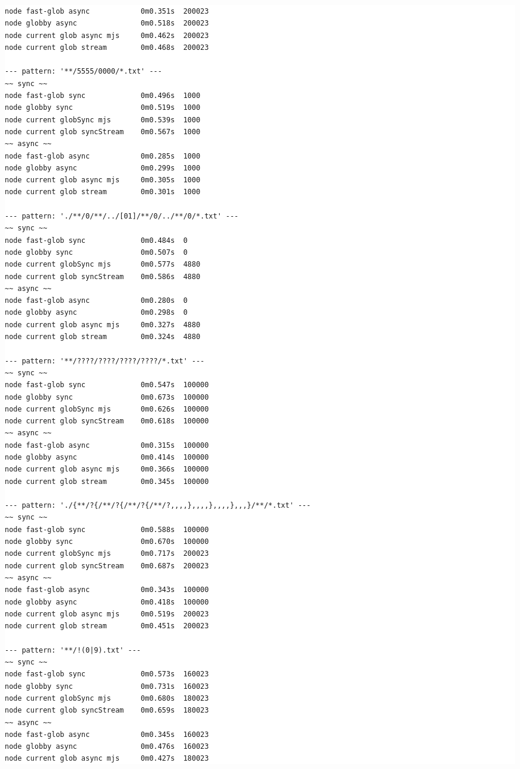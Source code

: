 ```
node fast-glob async            0m0.351s  200023
node globby async               0m0.518s  200023
node current glob async mjs     0m0.462s  200023
node current glob stream        0m0.468s  200023

--- pattern: '**/5555/0000/*.txt' ---
~~ sync ~~
node fast-glob sync             0m0.496s  1000
node globby sync                0m0.519s  1000
node current globSync mjs       0m0.539s  1000
node current glob syncStream    0m0.567s  1000
~~ async ~~
node fast-glob async            0m0.285s  1000
node globby async               0m0.299s  1000
node current glob async mjs     0m0.305s  1000
node current glob stream        0m0.301s  1000

--- pattern: './**/0/**/../[01]/**/0/../**/0/*.txt' ---
~~ sync ~~
node fast-glob sync             0m0.484s  0
node globby sync                0m0.507s  0
node current globSync mjs       0m0.577s  4880
node current glob syncStream    0m0.586s  4880
~~ async ~~
node fast-glob async            0m0.280s  0
node globby async               0m0.298s  0
node current glob async mjs     0m0.327s  4880
node current glob stream        0m0.324s  4880

--- pattern: '**/????/????/????/????/*.txt' ---
~~ sync ~~
node fast-glob sync             0m0.547s  100000
node globby sync                0m0.673s  100000
node current globSync mjs       0m0.626s  100000
node current glob syncStream    0m0.618s  100000
~~ async ~~
node fast-glob async            0m0.315s  100000
node globby async               0m0.414s  100000
node current glob async mjs     0m0.366s  100000
node current glob stream        0m0.345s  100000

--- pattern: './{**/?{/**/?{/**/?{/**/?,,,,},,,,},,,,},,,}/**/*.txt' ---
~~ sync ~~
node fast-glob sync             0m0.588s  100000
node globby sync                0m0.670s  100000
node current globSync mjs       0m0.717s  200023
node current glob syncStream    0m0.687s  200023
~~ async ~~
node fast-glob async            0m0.343s  100000
node globby async               0m0.418s  100000
node current glob async mjs     0m0.519s  200023
node current glob stream        0m0.451s  200023

--- pattern: '**/!(0|9).txt' ---
~~ sync ~~
node fast-glob sync             0m0.573s  160023
node globby sync                0m0.731s  160023
node current globSync mjs       0m0.680s  180023
node current glob syncStream    0m0.659s  180023
~~ async ~~
node fast-glob async            0m0.345s  160023
node globby async               0m0.476s  160023
node current glob async mjs     0m0.427s  180023
```